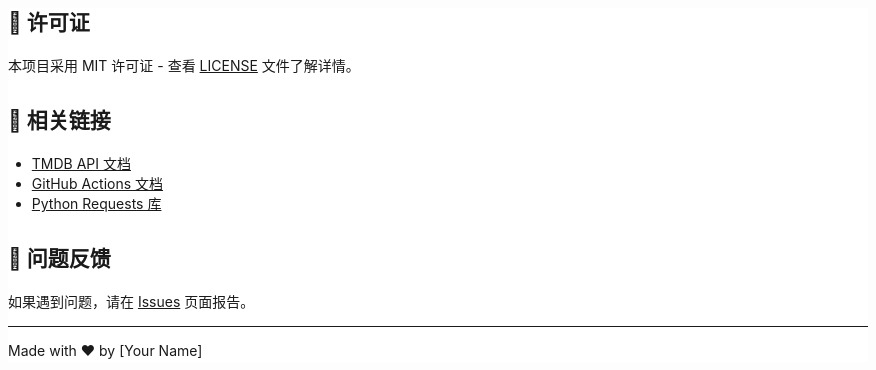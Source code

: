 ## 📜 许可证

本项目采用 MIT 许可证 - 查看 [LICENSE](LICENSE) 文件了解详情。

## 🔗 相关链接

- [TMDB API 文档](https://developers.themoviedb.org/3)
- [GitHub Actions 文档](https://docs.github.com/en/actions)
- [Python Requests 库](https://docs.python-requests.org/)

## 🐛 问题反馈

如果遇到问题，请在 [Issues](https://github.com/your-username/your-repo/issues) 页面报告。

---

Made with ❤️ by [Your Name]